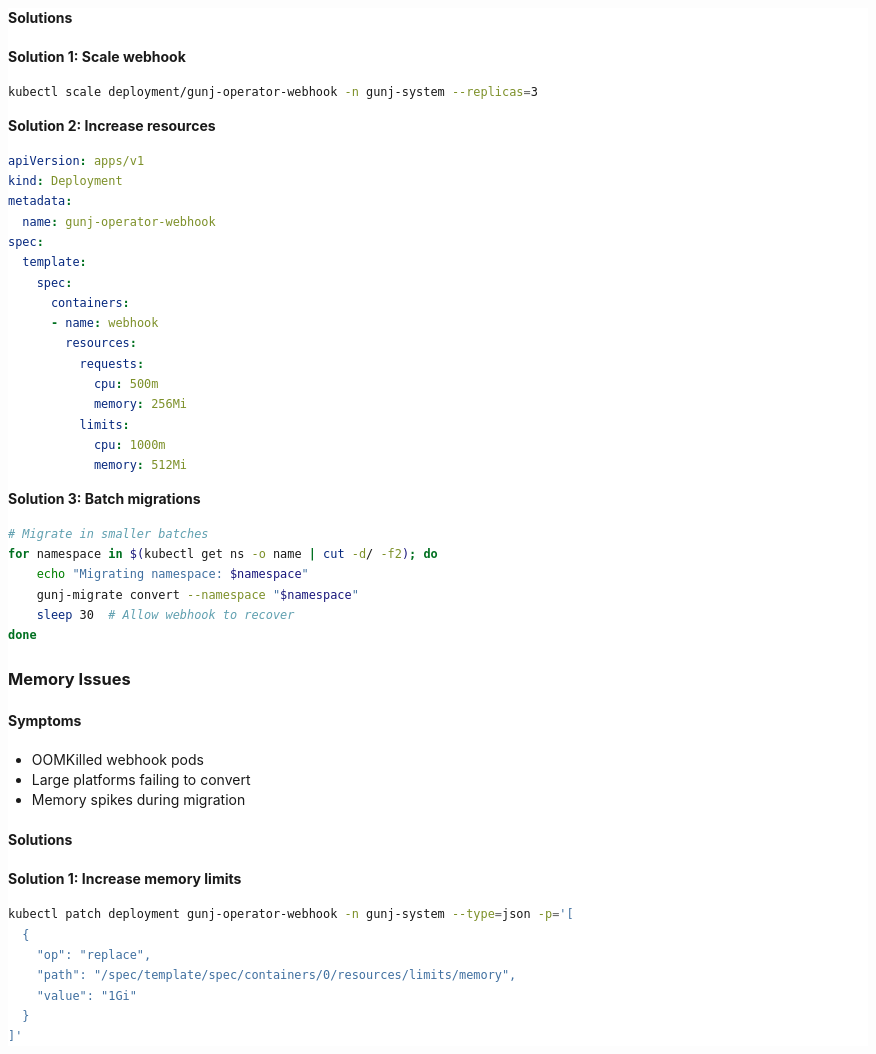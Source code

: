 #### Solutions

**Solution 1: Scale webhook**
```bash
kubectl scale deployment/gunj-operator-webhook -n gunj-system --replicas=3
```

**Solution 2: Increase resources**
```yaml
apiVersion: apps/v1
kind: Deployment
metadata:
  name: gunj-operator-webhook
spec:
  template:
    spec:
      containers:
      - name: webhook
        resources:
          requests:
            cpu: 500m
            memory: 256Mi
          limits:
            cpu: 1000m
            memory: 512Mi
```

**Solution 3: Batch migrations**
```bash
# Migrate in smaller batches
for namespace in $(kubectl get ns -o name | cut -d/ -f2); do
    echo "Migrating namespace: $namespace"
    gunj-migrate convert --namespace "$namespace"
    sleep 30  # Allow webhook to recover
done
```

### Memory Issues

#### Symptoms
- OOMKilled webhook pods
- Large platforms failing to convert
- Memory spikes during migration

#### Solutions

**Solution 1: Increase memory limits**
```bash
kubectl patch deployment gunj-operator-webhook -n gunj-system --type=json -p='[
  {
    "op": "replace",
    "path": "/spec/template/spec/containers/0/resources/limits/memory",
    "value": "1Gi"
  }
]'
```
